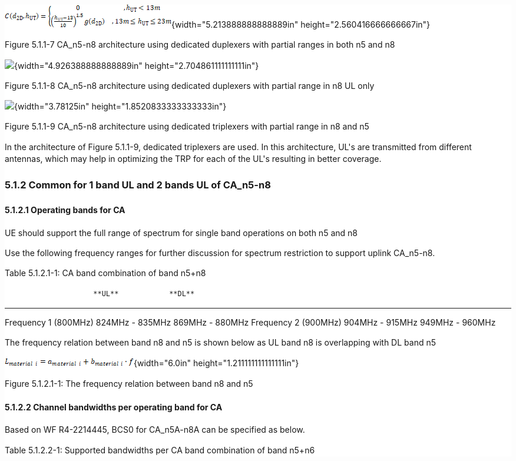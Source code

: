 ![](./media/image10.png){width="5.213888888888889in"
height="2.560416666666667in"}

Figure 5.1.1-7 CA\_n5-n8 architecture using dedicated duplexers with
partial ranges in both n5 and n8

![](./media/image11.emf){width="4.926388888888889in"
height="2.704861111111111in"}

Figure 5.1.1-8 CA\_n5-n8 architecture using dedicated duplexers with
partial range in n8 UL only

![](./media/image12.emf){width="3.78125in"
height="1.8520833333333333in"}

Figure 5.1.1-9 CA\_n5-n8 architecture using dedicated triplexers with
partial range in n8 and n5

In the architecture of Figure 5.1.1-9, dedicated triplexers are used. In
this architecture, UL's are transmitted from different antennas, which
may help in optimizing the TRP for each of the UL's resulting in better
coverage.

### 5.1.2 Common for 1 band UL and 2 bands UL of CA\_n5-n8

#### 5.1.2.1 Operating bands for CA

UE should support the full range of spectrum for single band operations
on both n5 and n8

Use the following frequency ranges for further discussion for spectrum
restriction to support uplink CA\_n5-n8.

Table 5.1.2.1-1: CA band combination of band n5+n8

                         **UL**            **DL**
  ---------------------- ----------------- -----------------
  Frequency 1 (800MHz)   824MHz - 835MHz   869MHz - 880MHz
  Frequency 2 (900MHz)   904MHz - 915MHz   949MHz - 960MHz

The frequency relation between band n8 and n5 is shown below as UL band
n8 is overlapping with DL band n5

![](./media/image13.png){width="6.0in" height="1.211111111111111in"}

Figure 5.1.2.1-1: The frequency relation between band n8 and n5

#### 5.1.2.2 Channel bandwidths per operating band for CA

Based on WF R4-2214445, BCS0 for CA\_n5A-n8A can be specified as below.

Table 5.1.2.2-1: Supported bandwidths per CA band combination of band
n5+n6
